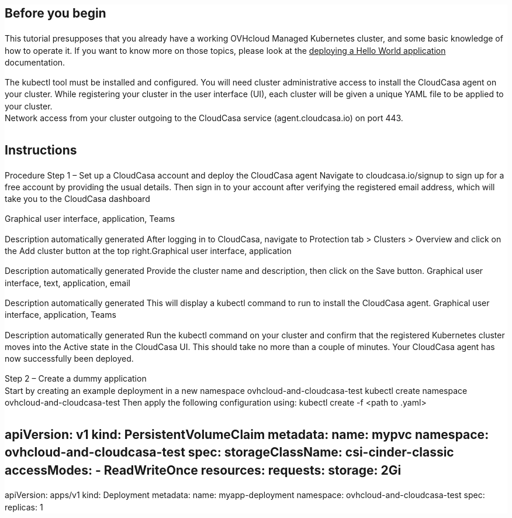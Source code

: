 ## Before you begin

This tutorial presupposes that you already have a working OVHcloud Managed Kubernetes cluster, and some basic knowledge of how to operate it. If you want to know more on those topics, please look at the [deploying a Hello World application](../deploying-hello-world/) documentation.

The kubectl tool must be installed and configured. 
You will need cluster administrative access to install the CloudCasa agent on your cluster. While registering your cluster in the user interface (UI), each cluster will be given a unique YAML file to be applied to your cluster.  
Network access from your cluster outgoing to the CloudCasa service (agent.cloudcasa.io) on port 443. 

## Instructions

Procedure 
Step 1 – Set up a CloudCasa account and deploy the CloudCasa agent 
Navigate to cloudcasa.io/signup to sign up for a free account by providing the usual details. Then sign in to your account after verifying the registered email address, which will take you to the CloudCasa dashboard  
   
Graphical user interface, application, Teams

Description automatically generated 
After logging in to CloudCasa, navigate to Protection tab > Clusters > Overview and click on the Add cluster button at the top right.Graphical user interface, application

Description automatically generated 
Provide the cluster name and description, then click on the Save button. 
Graphical user interface, text, application, email

Description automatically generated 
This will display a kubectl command to run to install the CloudCasa agent. 
Graphical user interface, application, Teams

Description automatically generated 
Run the kubectl command on your cluster and confirm that the registered Kubernetes cluster moves into the Active state in the CloudCasa UI. This should take no more than a couple of minutes. 
Your CloudCasa agent has now successfully been deployed.  
 
Step 2 – Create a dummy application  
Start by creating an example deployment in a new namespace ovhcloud-and-cloudcasa-test 
kubectl create namespace ovhcloud-and-cloudcasa-test 
Then apply the following configuration using: 
kubectl create -f <path to .yaml> 
 
apiVersion: v1 
kind: PersistentVolumeClaim 
metadata: 
  name: mypvc 
  namespace: ovhcloud-and-cloudcasa-test 
spec: 
  storageClassName: csi-cinder-classic 
  accessModes: 
    - ReadWriteOnce 
  resources: 
    requests: 
      storage: 2Gi 
--- 
apiVersion: apps/v1 
kind: Deployment 
metadata: 
  name: myapp-deployment 
  namespace: ovhcloud-and-cloudcasa-test 
spec: 
  replicas: 1 